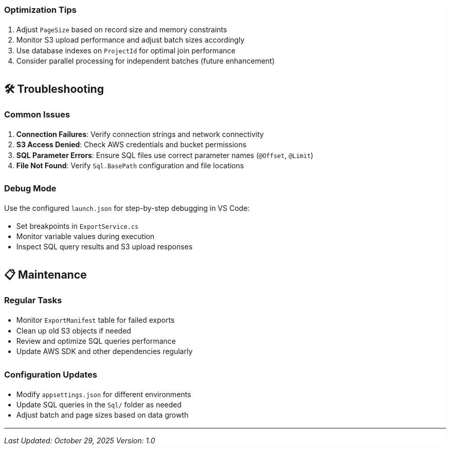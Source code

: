 ### Optimization Tips
1. Adjust `PageSize` based on record size and memory constraints
2. Monitor S3 upload performance and adjust batch sizes accordingly
3. Use database indexes on `ProjectId` for optimal join performance
4. Consider parallel processing for independent batches (future enhancement)

## 🛠️ Troubleshooting

### Common Issues
1. **Connection Failures**: Verify connection strings and network connectivity
2. **S3 Access Denied**: Check AWS credentials and bucket permissions
3. **SQL Parameter Errors**: Ensure SQL files use correct parameter names (`@Offset`, `@Limit`)
4. **File Not Found**: Verify `Sql.BasePath` configuration and file locations

### Debug Mode
Use the configured `launch.json` for step-by-step debugging in VS Code:
- Set breakpoints in `ExportService.cs`
- Monitor variable values during execution
- Inspect SQL query results and S3 upload responses

## 📋 Maintenance

### Regular Tasks
- Monitor `ExportManifest` table for failed exports
- Clean up old S3 objects if needed
- Review and optimize SQL queries performance
- Update AWS SDK and other dependencies regularly

### Configuration Updates
- Modify `appsettings.json` for different environments
- Update SQL queries in the `Sql/` folder as needed
- Adjust batch and page sizes based on data growth

---

*Last Updated: October 29, 2025*
*Version: 1.0*